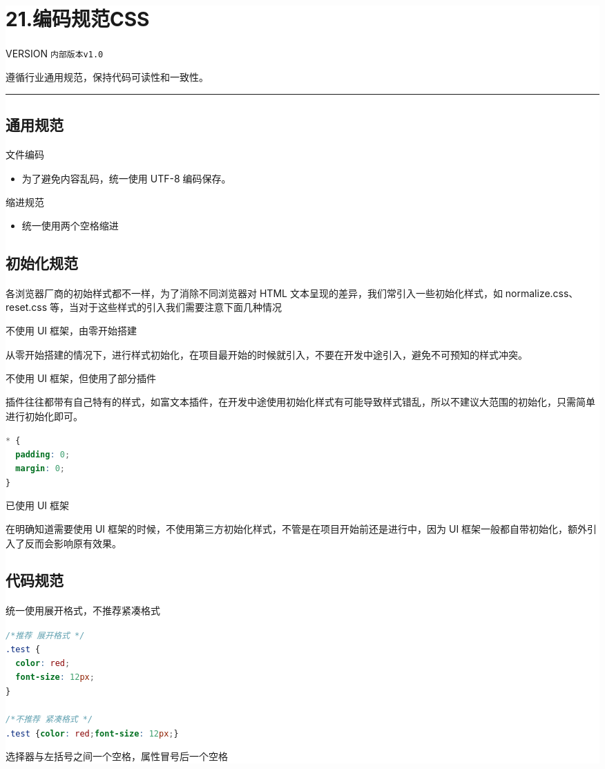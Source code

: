 ﻿# 21.编码规范CSS

VERSION `内部版本v1.0`

遵循行业通用规范，保持代码可读性和一致性。

---

## 通用规范

文件编码

- 为了避免内容乱码，统一使用 UTF-8 编码保存。

缩进规范

- 统一使用两个空格缩进

## 初始化规范

各浏览器厂商的初始样式都不一样，为了消除不同浏览器对 HTML 文本呈现的差异，我们常引入一些初始化样式，如 normalize.css、reset.css 等，当对于这些样式的引入我们需要注意下面几种情况

不使用 UI 框架，由零开始搭建

从零开始搭建的情况下，进行样式初始化，在项目最开始的时候就引入，不要在开发中途引入，避免不可预知的样式冲突。

不使用 UI 框架，但使用了部分插件

插件往往都带有自己特有的样式，如富文本插件，在开发中途使用初始化样式有可能导致样式错乱，所以不建议大范围的初始化，只需简单进行初始化即可。

```css
* {
  padding: 0;
  margin: 0;
}
```

已使用 UI 框架

在明确知道需要使用 UI 框架的时候，不使用第三方初始化样式，不管是在项目开始前还是进行中，因为 UI 框架一般都自带初始化，额外引入了反而会影响原有效果。

## 代码规范

统一使用展开格式，不推荐紧凑格式

```css
/*推荐 展开格式 */
.test {
  color: red;
  font-size: 12px;
}

/*不推荐 紧凑格式 */
.test {color: red;font-size: 12px;}
```

选择器与左括号之间一个空格，属性冒号后一个空格
